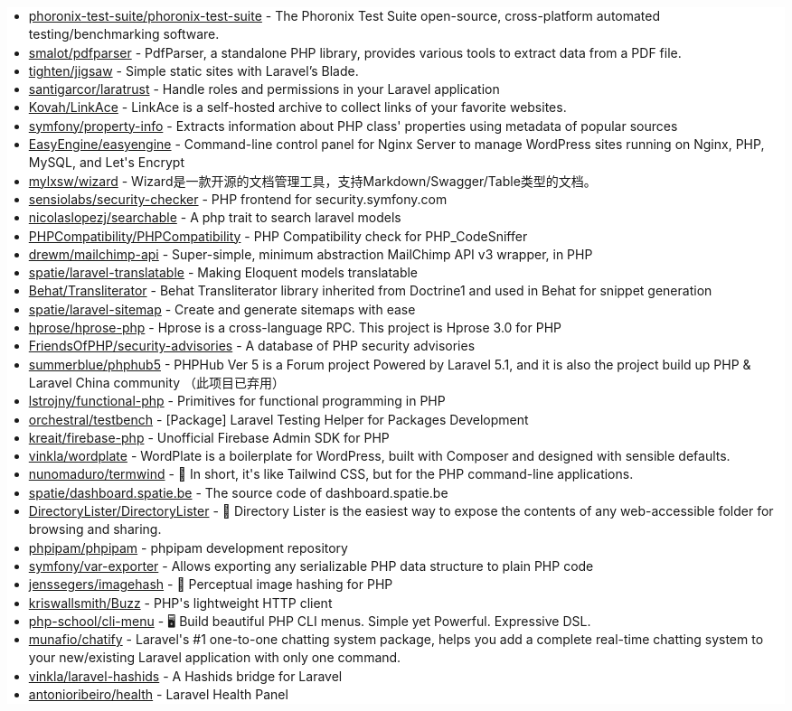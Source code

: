 * [phoronix-test-suite/phoronix-test-suite](https://github.com/phoronix-test-suite/phoronix-test-suite) - The Phoronix Test Suite open-source, cross-platform automated testing/benchmarking software.
* [smalot/pdfparser](https://github.com/smalot/pdfparser) - PdfParser, a standalone PHP library, provides various tools to extract data from a PDF file.
* [tighten/jigsaw](https://github.com/tighten/jigsaw) - Simple static sites with Laravel’s Blade.
* [santigarcor/laratrust](https://github.com/santigarcor/laratrust) - Handle roles and permissions in your Laravel application
* [Kovah/LinkAce](https://github.com/Kovah/LinkAce) - LinkAce is a self-hosted archive to collect links of your favorite websites.
* [symfony/property-info](https://github.com/symfony/property-info) - Extracts information about PHP class' properties using metadata of popular sources
* [EasyEngine/easyengine](https://github.com/EasyEngine/easyengine) - Command-line control panel for Nginx Server to manage WordPress sites running on Nginx, PHP, MySQL, and Let's Encrypt
* [mylxsw/wizard](https://github.com/mylxsw/wizard) - Wizard是一款开源的文档管理工具，支持Markdown/Swagger/Table类型的文档。
* [sensiolabs/security-checker](https://github.com/sensiolabs/security-checker) - PHP frontend for security.symfony.com
* [nicolaslopezj/searchable](https://github.com/nicolaslopezj/searchable) - A php trait to search laravel models
* [PHPCompatibility/PHPCompatibility](https://github.com/PHPCompatibility/PHPCompatibility) - PHP Compatibility check for PHP_CodeSniffer
* [drewm/mailchimp-api](https://github.com/drewm/mailchimp-api) - Super-simple, minimum abstraction MailChimp API v3 wrapper, in PHP
* [spatie/laravel-translatable](https://github.com/spatie/laravel-translatable) - Making Eloquent models translatable
* [Behat/Transliterator](https://github.com/Behat/Transliterator) - Behat Transliterator library inherited from Doctrine1 and used in Behat for snippet generation
* [spatie/laravel-sitemap](https://github.com/spatie/laravel-sitemap) - Create and generate sitemaps with ease
* [hprose/hprose-php](https://github.com/hprose/hprose-php) - Hprose is a cross-language RPC. This project is Hprose 3.0 for PHP
* [FriendsOfPHP/security-advisories](https://github.com/FriendsOfPHP/security-advisories) - A database of PHP security advisories
* [summerblue/phphub5](https://github.com/summerblue/phphub5) - PHPHub Ver 5 is a Forum project Powered by Laravel 5.1, and it is also the project build up PHP & Laravel China community （此项目已弃用）
* [lstrojny/functional-php](https://github.com/lstrojny/functional-php) - Primitives for functional programming in PHP
* [orchestral/testbench](https://github.com/orchestral/testbench) - [Package] Laravel Testing Helper for Packages Development
* [kreait/firebase-php](https://github.com/kreait/firebase-php) - Unofficial Firebase Admin SDK for PHP
* [vinkla/wordplate](https://github.com/vinkla/wordplate) - WordPlate is a boilerplate for WordPress, built with Composer and designed with sensible defaults.
* [nunomaduro/termwind](https://github.com/nunomaduro/termwind) - 🍃 In short, it's like Tailwind CSS, but for the PHP command-line applications.
* [spatie/dashboard.spatie.be](https://github.com/spatie/dashboard.spatie.be) - The source code of dashboard.spatie.be
* [DirectoryLister/DirectoryLister](https://github.com/DirectoryLister/DirectoryLister) - 📂 Directory Lister is the easiest way to expose the contents of any web-accessible folder for browsing and sharing.
* [phpipam/phpipam](https://github.com/phpipam/phpipam) - phpipam development repository
* [symfony/var-exporter](https://github.com/symfony/var-exporter) - Allows exporting any serializable PHP data structure to plain PHP code
* [jenssegers/imagehash](https://github.com/jenssegers/imagehash) - 🌄 Perceptual image hashing for PHP
* [kriswallsmith/Buzz](https://github.com/kriswallsmith/Buzz) - PHP's lightweight HTTP client
* [php-school/cli-menu](https://github.com/php-school/cli-menu) - 🖥  Build beautiful PHP CLI menus. Simple yet Powerful. Expressive DSL.
* [munafio/chatify](https://github.com/munafio/chatify) - Laravel's #1 one-to-one chatting system package, helps you add a complete real-time chatting system to your new/existing Laravel application with only one command.
* [vinkla/laravel-hashids](https://github.com/vinkla/laravel-hashids) - A Hashids bridge for Laravel
* [antonioribeiro/health](https://github.com/antonioribeiro/health) - Laravel Health Panel